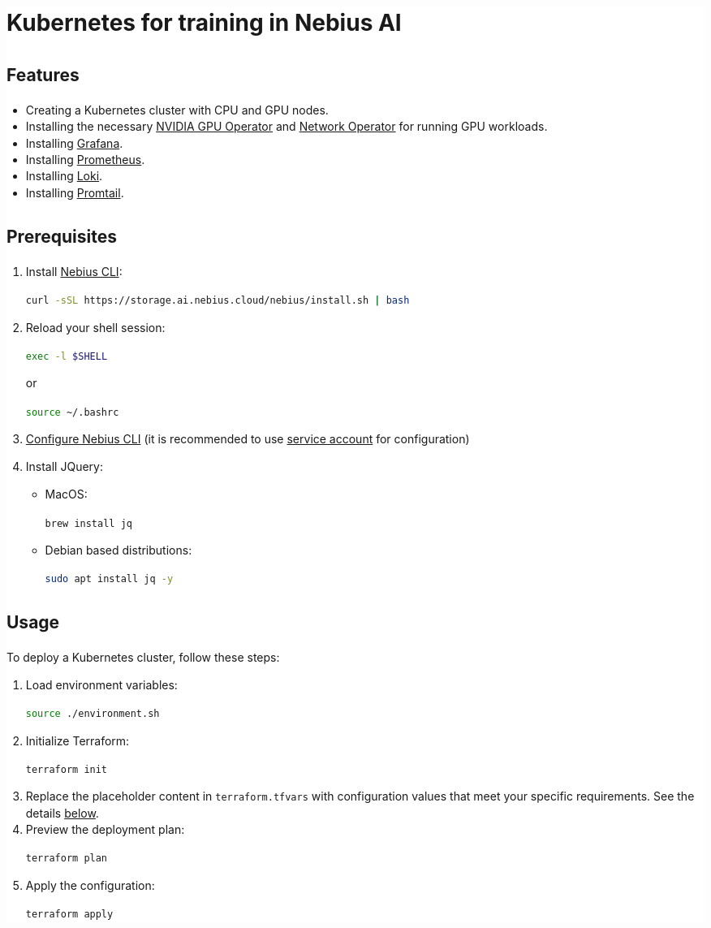 # Kubernetes for training in Nebius AI

## Features

- Creating a Kubernetes cluster with CPU and GPU nodes.
- Installing the necessary [NVIDIA GPU Operator](https://github.com/NVIDIA/gpu-operator) and [Network Operator](https://docs.nvidia.com/networking/display/cokan10/network+operator) for running GPU workloads.
- Installing [Grafana](https://github.com/grafana/helm-charts/tree/main/charts/grafana).
- Installing [Prometheus](https://github.com/prometheus-community/helm-charts/blob/main/charts/prometheus).
- Installing [Loki](https://github.com/grafana/loki/tree/main/production/helm/loki).
- Installing [Promtail](https://github.com/grafana/helm-charts/tree/main/charts/promtail).

## Prerequisites

1. Install [Nebius CLI](https://docs.nebius.ai/cli/install/):
   ```bash
   curl -sSL https://storage.ai.nebius.cloud/nebius/install.sh | bash
   ```

2. Reload your shell session:

   ```bash
   exec -l $SHELL
   ```

   or

   ```bash
   source ~/.bashrc
   ```

3. [Configure Nebius CLI](https://docs.nebius.com/cli/configure/) (it is recommended to use [service account](https://docs.nebius.com/iam/service-accounts/manage/) for configuration)

4. Install JQuery:
   - MacOS:
     ```bash
     brew install jq
     ```
   - Debian based distributions:
     ```bash
     sudo apt install jq -y
     ```

## Usage

To deploy a Kubernetes cluster, follow these steps:

1. Load environment variables:
   ```bash
   source ./environment.sh
   ```
2. Initialize Terraform:
   ```bash
   terraform init
   ```
3. Replace the placeholder content in `terraform.tfvars` with configuration values that meet your specific requirements. See the details [below](#configuration-variables).
4. Preview the deployment plan:
   ```bash
   terraform plan
   ```
5. Apply the configuration:
   ```bash
   terraform apply
   ```
